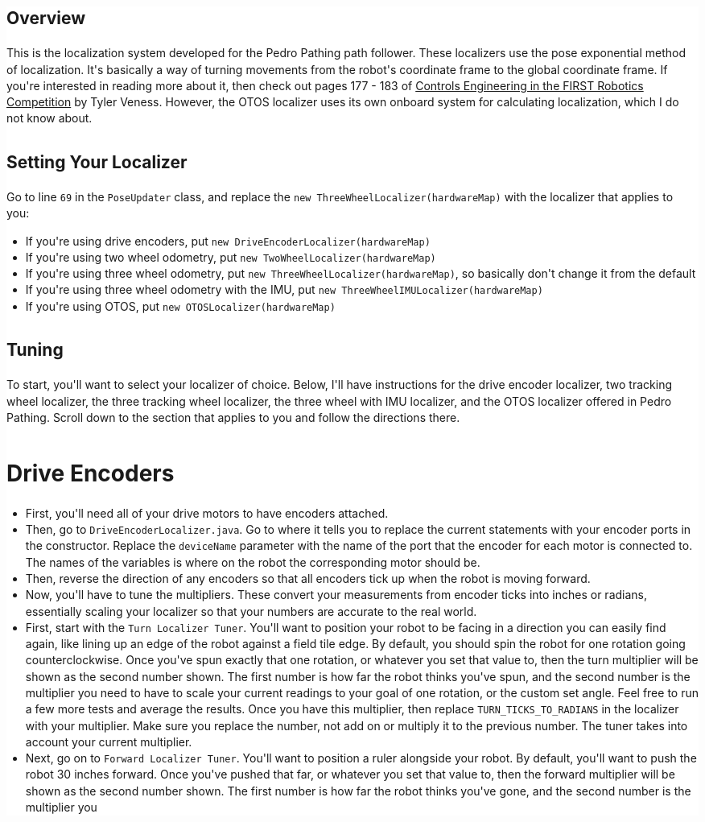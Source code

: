 ## Overview
This is the localization system developed for the Pedro Pathing path follower. These localizers use
the pose exponential method of localization. It's basically a way of turning movements from the
robot's coordinate frame to the global coordinate frame. If you're interested in reading more about
it, then check out pages 177 - 183 of [Controls Engineering in the FIRST Robotics Competition](https://file.tavsys.net/control/controls-engineering-in-frc.pdf)
by Tyler Veness. However, the OTOS localizer uses its own onboard system for calculating localization,
which I do not know about.

## Setting Your Localizer
Go to line `69` in the `PoseUpdater` class, and replace the `new ThreeWheelLocalizer(hardwareMap)`
with the localizer that applies to you:
* If you're using drive encoders, put `new DriveEncoderLocalizer(hardwareMap)`
* If you're using two wheel odometry, put `new TwoWheelLocalizer(hardwareMap)`
* If you're using three wheel odometry, put `new ThreeWheelLocalizer(hardwareMap)`, so basically
  don't change it from the default
* If you're using three wheel odometry with the IMU, put `new ThreeWheelIMULocalizer(hardwareMap)`
* If you're using OTOS, put `new OTOSLocalizer(hardwareMap)`

## Tuning
To start, you'll want to select your localizer of choice. Below, I'll have instructions for the drive
encoder localizer, two tracking wheel localizer, the three tracking wheel localizer, the three
wheel with IMU localizer, and the OTOS localizer offered in Pedro Pathing. Scroll down to the section
that applies to you and follow the directions there.

# Drive Encoders
* First, you'll need all of your drive motors to have encoders attached.
* Then, go to `DriveEncoderLocalizer.java`. Go to where it tells you to replace the current statements with your encoder ports in the constructor.
Replace the `deviceName` parameter with the name of the port that the encoder for each motor is connected
to. The names of the variables is where on the robot the corresponding motor should be.
* Then, reverse the direction of any encoders so that all encoders tick up when the robot is moving forward.
* Now, you'll have to tune the multipliers. These convert your measurements from encoder ticks into 
  inches or radians, essentially scaling your localizer so that your numbers are accurate to the real
  world.
* First, start with the `Turn Localizer Tuner`. You'll want to position your robot to be facing
  in a direction you can easily find again, like lining up an edge of the robot against a field tile edge.
  By default, you should spin the robot for one rotation going counterclockwise. Once you've spun
  exactly that one rotation, or whatever you set that value to, then the turn multiplier will be shown
  as the second number shown. The first number is how far the robot thinks you've spun, and the second
  number is the multiplier you need to have to scale your current readings to your goal of one rotation,
  or the custom set angle. Feel free to run a few more tests and average the results. Once you have
  this multiplier, then replace `TURN_TICKS_TO_RADIANS` in the localizer with your multiplier. Make sure
  you replace the number, not add on or multiply it to the previous number. The tuner takes into
  account your current multiplier.
* Next, go on to `Forward Localizer Tuner`. You'll want to position a ruler alongside your robot.
  By default, you'll want to push the robot 30 inches forward. Once you've pushed that far, or whatever
  you set that value to, then the forward multiplier will be shown as the second number shown. The
  first number is how far the robot thinks you've gone, and the second number is the multiplier you